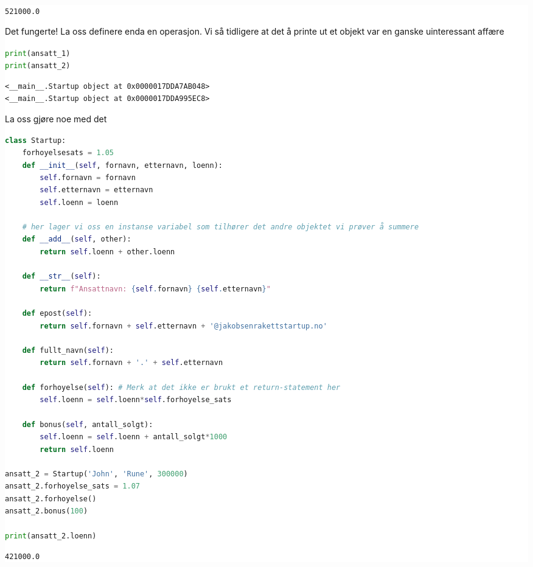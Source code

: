     521000.0
    

Det fungerte! La oss definere enda en operasjon. Vi så tidligere at det å printe ut et objekt var en ganske uinteressant affære


```python
print(ansatt_1)
print(ansatt_2)
```

    <__main__.Startup object at 0x0000017DDA7AB048>
    <__main__.Startup object at 0x0000017DDA995EC8>
    

La oss gjøre noe med det


```python
class Startup:
    forhoyelsesats = 1.05
    def __init__(self, fornavn, etternavn, loenn): 
        self.fornavn = fornavn
        self.etternavn = etternavn	
        self.loenn = loenn
        
    # her lager vi oss en instanse variabel som tilhører det andre objektet vi prøver å summere
    def __add__(self, other): 
        return self.loenn + other.loenn
    
    def __str__(self):
        return f"Ansattnavn: {self.fornavn} {self.etternavn}"

    def epost(self):
        return self.fornavn + self.etternavn + '@jakobsenrakettstartup.no'

    def fullt_navn(self):
        return self.fornavn + '.' + self.etternavn

    def forhoyelse(self): # Merk at det ikke er brukt et return-statement her
        self.loenn = self.loenn*self.forhoyelse_sats

    def bonus(self, antall_solgt):
        self.loenn = self.loenn + antall_solgt*1000
        return self.loenn 

ansatt_2 = Startup('John', 'Rune', 300000)
ansatt_2.forhoyelse_sats = 1.07
ansatt_2.forhoyelse()
ansatt_2.bonus(100)

print(ansatt_2.loenn)
```

    421000.0
    